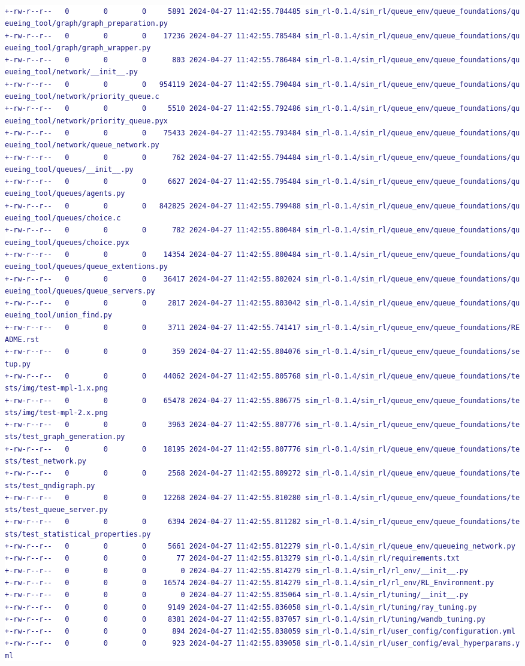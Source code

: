 ```diff
+-rw-r--r--   0        0        0     5891 2024-04-27 11:42:55.784485 sim_rl-0.1.4/sim_rl/queue_env/queue_foundations/queueing_tool/graph/graph_preparation.py
+-rw-r--r--   0        0        0    17236 2024-04-27 11:42:55.785484 sim_rl-0.1.4/sim_rl/queue_env/queue_foundations/queueing_tool/graph/graph_wrapper.py
+-rw-r--r--   0        0        0      803 2024-04-27 11:42:55.786484 sim_rl-0.1.4/sim_rl/queue_env/queue_foundations/queueing_tool/network/__init__.py
+-rw-r--r--   0        0        0   954119 2024-04-27 11:42:55.790484 sim_rl-0.1.4/sim_rl/queue_env/queue_foundations/queueing_tool/network/priority_queue.c
+-rw-r--r--   0        0        0     5510 2024-04-27 11:42:55.792486 sim_rl-0.1.4/sim_rl/queue_env/queue_foundations/queueing_tool/network/priority_queue.pyx
+-rw-r--r--   0        0        0    75433 2024-04-27 11:42:55.793484 sim_rl-0.1.4/sim_rl/queue_env/queue_foundations/queueing_tool/network/queue_network.py
+-rw-r--r--   0        0        0      762 2024-04-27 11:42:55.794484 sim_rl-0.1.4/sim_rl/queue_env/queue_foundations/queueing_tool/queues/__init__.py
+-rw-r--r--   0        0        0     6627 2024-04-27 11:42:55.795484 sim_rl-0.1.4/sim_rl/queue_env/queue_foundations/queueing_tool/queues/agents.py
+-rw-r--r--   0        0        0   842825 2024-04-27 11:42:55.799488 sim_rl-0.1.4/sim_rl/queue_env/queue_foundations/queueing_tool/queues/choice.c
+-rw-r--r--   0        0        0      782 2024-04-27 11:42:55.800484 sim_rl-0.1.4/sim_rl/queue_env/queue_foundations/queueing_tool/queues/choice.pyx
+-rw-r--r--   0        0        0    14354 2024-04-27 11:42:55.800484 sim_rl-0.1.4/sim_rl/queue_env/queue_foundations/queueing_tool/queues/queue_extentions.py
+-rw-r--r--   0        0        0    36417 2024-04-27 11:42:55.802024 sim_rl-0.1.4/sim_rl/queue_env/queue_foundations/queueing_tool/queues/queue_servers.py
+-rw-r--r--   0        0        0     2817 2024-04-27 11:42:55.803042 sim_rl-0.1.4/sim_rl/queue_env/queue_foundations/queueing_tool/union_find.py
+-rw-r--r--   0        0        0     3711 2024-04-27 11:42:55.741417 sim_rl-0.1.4/sim_rl/queue_env/queue_foundations/README.rst
+-rw-r--r--   0        0        0      359 2024-04-27 11:42:55.804076 sim_rl-0.1.4/sim_rl/queue_env/queue_foundations/setup.py
+-rw-r--r--   0        0        0    44062 2024-04-27 11:42:55.805768 sim_rl-0.1.4/sim_rl/queue_env/queue_foundations/tests/img/test-mpl-1.x.png
+-rw-r--r--   0        0        0    65478 2024-04-27 11:42:55.806775 sim_rl-0.1.4/sim_rl/queue_env/queue_foundations/tests/img/test-mpl-2.x.png
+-rw-r--r--   0        0        0     3963 2024-04-27 11:42:55.807776 sim_rl-0.1.4/sim_rl/queue_env/queue_foundations/tests/test_graph_generation.py
+-rw-r--r--   0        0        0    18195 2024-04-27 11:42:55.807776 sim_rl-0.1.4/sim_rl/queue_env/queue_foundations/tests/test_network.py
+-rw-r--r--   0        0        0     2568 2024-04-27 11:42:55.809272 sim_rl-0.1.4/sim_rl/queue_env/queue_foundations/tests/test_qndigraph.py
+-rw-r--r--   0        0        0    12268 2024-04-27 11:42:55.810280 sim_rl-0.1.4/sim_rl/queue_env/queue_foundations/tests/test_queue_server.py
+-rw-r--r--   0        0        0     6394 2024-04-27 11:42:55.811282 sim_rl-0.1.4/sim_rl/queue_env/queue_foundations/tests/test_statistical_properties.py
+-rw-r--r--   0        0        0     5661 2024-04-27 11:42:55.812279 sim_rl-0.1.4/sim_rl/queue_env/queueing_network.py
+-rw-r--r--   0        0        0       77 2024-04-27 11:42:55.813279 sim_rl-0.1.4/sim_rl/requirements.txt
+-rw-r--r--   0        0        0        0 2024-04-27 11:42:55.814279 sim_rl-0.1.4/sim_rl/rl_env/__init__.py
+-rw-r--r--   0        0        0    16574 2024-04-27 11:42:55.814279 sim_rl-0.1.4/sim_rl/rl_env/RL_Environment.py
+-rw-r--r--   0        0        0        0 2024-04-27 11:42:55.835064 sim_rl-0.1.4/sim_rl/tuning/__init__.py
+-rw-r--r--   0        0        0     9149 2024-04-27 11:42:55.836058 sim_rl-0.1.4/sim_rl/tuning/ray_tuning.py
+-rw-r--r--   0        0        0     8381 2024-04-27 11:42:55.837057 sim_rl-0.1.4/sim_rl/tuning/wandb_tuning.py
+-rw-r--r--   0        0        0      894 2024-04-27 11:42:55.838059 sim_rl-0.1.4/sim_rl/user_config/configuration.yml
+-rw-r--r--   0        0        0      923 2024-04-27 11:42:55.839058 sim_rl-0.1.4/sim_rl/user_config/eval_hyperparams.yml
```